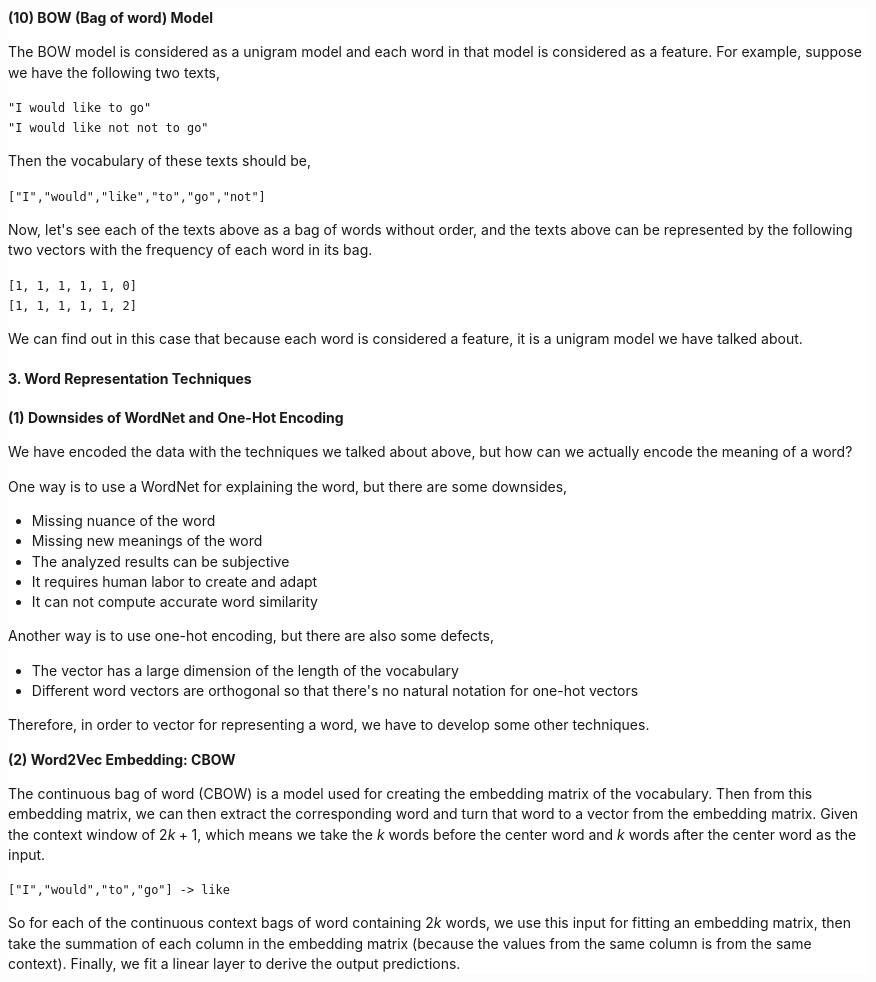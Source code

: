 **(10) BOW (Bag of word) Model**

The BOW model is considered as a unigram model and each word in that model is considered as a feature. For example, suppose we have the following two texts,

```
"I would like to go"
"I would like not not to go"
```

Then the vocabulary of these texts should be,

```
["I","would","like","to","go","not"]
```

Now, let's see each of the texts above as a bag of words without order, and the texts above can be represented by the following two vectors with the frequency of each word in its bag.

```
[1, 1, 1, 1, 1, 0]
[1, 1, 1, 1, 1, 2]
```

We can find out in this case that because each word is considered a feature, it is a unigram model we have talked about.

#### 3. Word Representation Techniques

**(1) Downsides of WordNet and One-Hot Encoding**

We have encoded the data with the techniques we talked about above, but how can we actually encode the meaning of a word?

One way is to use a WordNet for explaining the word, but there are some downsides,

* Missing nuance of the word
* Missing new meanings of the word
* The analyzed results can be subjective
* It requires human labor to create and adapt
* It can not compute accurate word similarity

Another way is to use one-hot encoding, but there are also some defects,

* The vector has a large dimension of the length of the vocabulary
* Different word vectors are orthogonal so that there's no natural notation for one-hot vectors

Therefore, in order to vector for representing a word, we have to develop some other techniques.

**(2) Word2Vec Embedding: CBOW**

The continuous bag of word (CBOW) is a model used for creating the embedding matrix of the vocabulary. Then from this embedding matrix, we can then extract the corresponding word and turn that word to a vector from the embedding matrix. Given the context window of $2k+1$, which means we take the $k$ words before the center word and $k$ words after the center word as the input. 

```
["I","would","to","go"] -> like
```

So for each of the continuous context bags of word containing $2k$ words, we use this input for fitting an embedding matrix, then take the summation of each column in the embedding matrix (because the values from the same column is from the same context). Finally, we fit a linear layer to derive the output predictions.
